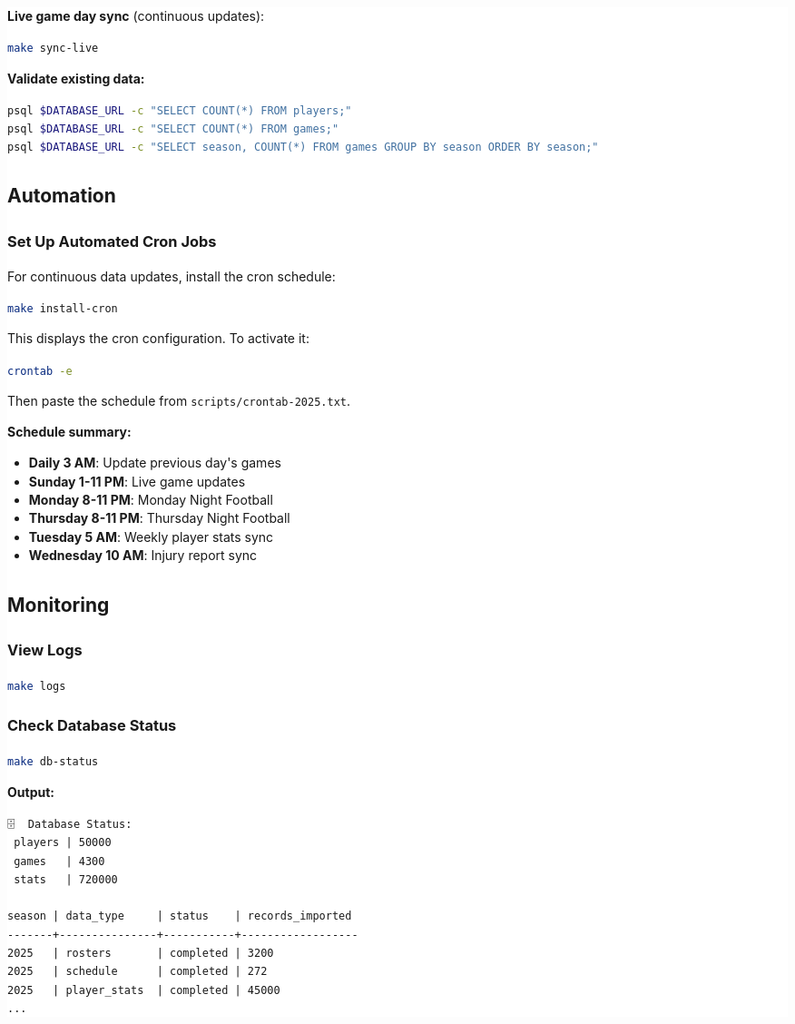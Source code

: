 **Live game day sync** (continuous updates):
```bash
make sync-live
```

**Validate existing data:**
```bash
psql $DATABASE_URL -c "SELECT COUNT(*) FROM players;"
psql $DATABASE_URL -c "SELECT COUNT(*) FROM games;"
psql $DATABASE_URL -c "SELECT season, COUNT(*) FROM games GROUP BY season ORDER BY season;"
```

## Automation

### Set Up Automated Cron Jobs

For continuous data updates, install the cron schedule:

```bash
make install-cron
```

This displays the cron configuration. To activate it:

```bash
crontab -e
```

Then paste the schedule from `scripts/crontab-2025.txt`.

**Schedule summary:**
- **Daily 3 AM**: Update previous day's games
- **Sunday 1-11 PM**: Live game updates
- **Monday 8-11 PM**: Monday Night Football
- **Thursday 8-11 PM**: Thursday Night Football
- **Tuesday 5 AM**: Weekly player stats sync
- **Wednesday 10 AM**: Injury report sync

## Monitoring

### View Logs

```bash
make logs
```

### Check Database Status

```bash
make db-status
```

**Output:**
```
🗄️  Database Status:
 players | 50000
 games   | 4300
 stats   | 720000

season | data_type     | status    | records_imported
-------+---------------+-----------+------------------
2025   | rosters       | completed | 3200
2025   | schedule      | completed | 272
2025   | player_stats  | completed | 45000
...
```
